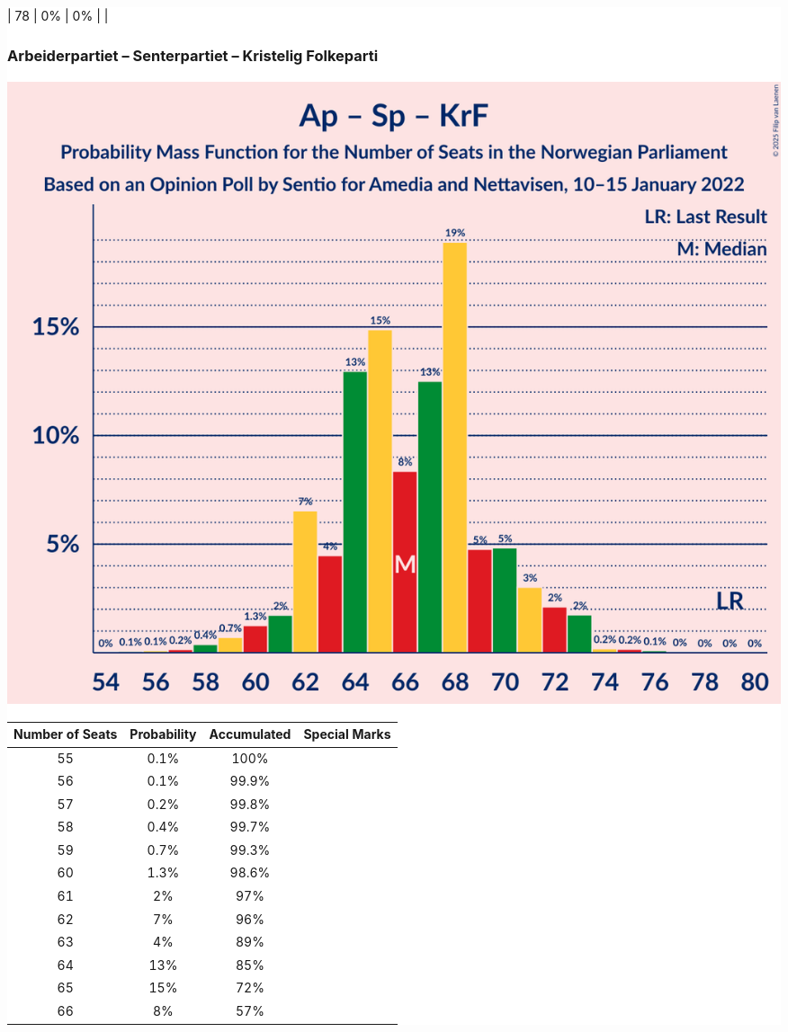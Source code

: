 | 78 | 0% | 0% |  |

### Arbeiderpartiet – Senterpartiet – Kristelig Folkeparti

![Graph with seats probability mass function not yet produced](2022-01-15-Sentio-coalitions-seats-pmf-ap–sp–krf.png "Seats Probability Mass Function")

| Number of Seats | Probability | Accumulated | Special Marks |
|:---------------:|:-----------:|:-----------:|:-------------:|
| 55 | 0.1% | 100% |  |
| 56 | 0.1% | 99.9% |  |
| 57 | 0.2% | 99.8% |  |
| 58 | 0.4% | 99.7% |  |
| 59 | 0.7% | 99.3% |  |
| 60 | 1.3% | 98.6% |  |
| 61 | 2% | 97% |  |
| 62 | 7% | 96% |  |
| 63 | 4% | 89% |  |
| 64 | 13% | 85% |  |
| 65 | 15% | 72% |  |
| 66 | 8% | 57% |  |